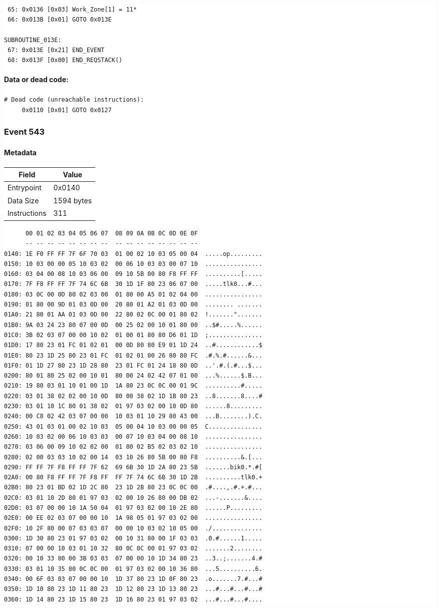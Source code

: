 ```
 65: 0x0136 [0x03] Work_Zone[1] = 11*
 66: 0x013B [0x01] GOTO 0x013E

SUBROUTINE_013E:
 67: 0x013E [0x21] END_EVENT
 68: 0x013F [0x00] END_REQSTACK()
```

#### Data or dead code:

```
# Dead code (unreachable instructions):
     0x0110 [0x01] GOTO 0x0127
```

### Event 543

#### Metadata

| Field        | Value      |
|--------------|------------|
| Entrypoint   | 0x0140     |
| Data Size    | 1594 bytes |
| Instructions | 311        |

```
      00 01 02 03 04 05 06 07  08 09 0A 0B 0C 0D 0E 0F
      -- -- -- -- -- -- -- --  -- -- -- -- -- -- -- --
0140: 1E F0 FF FF 7F 6F 70 03  01 00 02 10 03 05 00 04  .....op.........
0150: 10 03 00 00 05 10 03 02  00 06 10 03 03 00 07 10  ................
0160: 03 04 00 08 10 03 06 00  09 10 5B 00 80 F8 FF FF  ..........[.....
0170: 7F F8 FF FF 7F 74 6C 6B  30 1D 1F 80 23 06 07 00  .....tlk0...#...
0180: 03 0C 00 0D 80 02 03 00  01 80 00 A5 01 02 04 00  ................
0190: 01 80 00 9D 01 03 0D 00  20 80 01 A2 01 03 0D 00  ........ .......
01A0: 21 80 01 AA 01 03 0D 00  22 80 02 0C 00 01 80 02  !.......".......
01B0: 9A 03 24 23 80 07 00 0D  00 25 02 00 10 01 80 00  ..$#.....%......
01C0: 3B 02 03 07 00 00 10 02  01 00 01 80 80 D6 01 1D  ;...............
01D0: 17 80 23 01 FC 01 02 01  00 0D 80 80 E9 01 1D 24  ..#............$
01E0: 80 23 1D 25 80 23 01 FC  01 02 01 00 26 80 80 FC  .#.%.#......&...
01F0: 01 1D 27 80 23 1D 28 80  23 01 FC 01 24 18 80 0D  ..'.#.(.#...$...
0200: 80 01 80 25 02 00 10 01  80 00 24 02 42 07 01 00  ...%......$.B...
0210: 19 80 03 01 10 01 00 1D  1A 80 23 0C 0C 00 01 9C  ..........#.....
0220: 03 01 38 02 02 00 10 0D  80 00 38 02 1D 1B 80 23  ..8.......8....#
0230: 03 01 10 1C 80 01 38 02  01 97 03 02 00 10 0D 80  ......8.........
0240: 00 C8 02 42 03 07 00 00  10 03 01 10 29 80 43 00  ...B........).C.
0250: 43 01 03 01 00 02 10 03  05 00 04 10 03 00 00 05  C...............
0260: 10 03 02 00 06 10 03 03  00 07 10 03 04 00 08 10  ................
0270: 03 06 00 09 10 02 02 00  01 80 02 B5 02 03 02 10  ................
0280: 02 00 03 03 10 02 00 14  03 10 26 80 5B 00 80 F8  ..........&.[...
0290: FF FF 7F F8 FF FF 7F 62  69 6B 30 1D 2A 80 23 5B  .......bik0.*.#[
02A0: 00 80 F8 FF FF 7F F8 FF  FF 7F 74 6C 6B 30 1D 2B  ..........tlk0.+
02B0: 80 23 01 BD 02 1D 2C 80  23 1D 2B 80 23 0C 0C 00  .#....,.#.+.#...
02C0: 03 01 10 2D 80 01 97 03  02 00 10 26 80 00 DB 02  ...-.......&....
02D0: 03 07 00 00 10 1A 50 04  01 97 03 02 00 10 2E 80  ......P.........
02E0: 00 EE 02 03 07 00 00 10  1A 98 05 01 97 03 02 00  ................
02F0: 10 2F 80 00 07 03 03 07  00 00 10 03 02 10 05 00  ./..............
0300: 1D 30 80 23 01 97 03 02  00 10 31 80 00 1F 03 03  .0.#......1.....
0310: 07 00 00 10 03 01 10 32  80 0C 0C 00 01 97 03 02  .......2........
0320: 00 10 33 80 00 3B 03 03  07 00 00 10 1D 34 80 23  ..3..;.......4.#
0330: 03 01 10 35 80 0C 0C 00  01 97 03 02 00 10 36 80  ...5..........6.
0340: 00 6F 03 03 07 00 00 10  1D 37 80 23 1D 0F 80 23  .o.......7.#...#
0350: 1D 10 80 23 1D 11 80 23  1D 12 80 23 1D 13 80 23  ...#...#...#...#
0360: 1D 14 80 23 1D 15 80 23  1D 16 80 23 01 97 03 02  ...#...#...#....
```